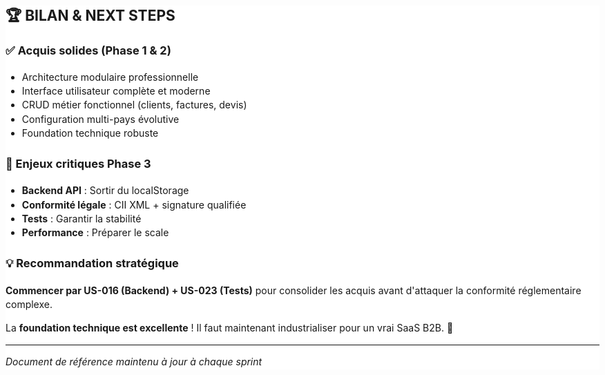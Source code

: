 ## 🏆 **BILAN & NEXT STEPS**

### **✅ Acquis solides (Phase 1 & 2)**
- Architecture modulaire professionnelle
- Interface utilisateur complète et moderne  
- CRUD métier fonctionnel (clients, factures, devis)
- Configuration multi-pays évolutive
- Foundation technique robuste

### **🚀 Enjeux critiques Phase 3**
- **Backend API** : Sortir du localStorage
- **Conformité légale** : CII XML + signature qualifiée
- **Tests** : Garantir la stabilité
- **Performance** : Préparer le scale

### **💡 Recommandation stratégique**
**Commencer par US-016 (Backend) + US-023 (Tests)** pour consolider les acquis avant d'attaquer la conformité réglementaire complexe.

La **foundation technique est excellente** ! Il faut maintenant industrialiser pour un vrai SaaS B2B. 🎯

---

*Document de référence maintenu à jour à chaque sprint*</parameter>
</invoke>
